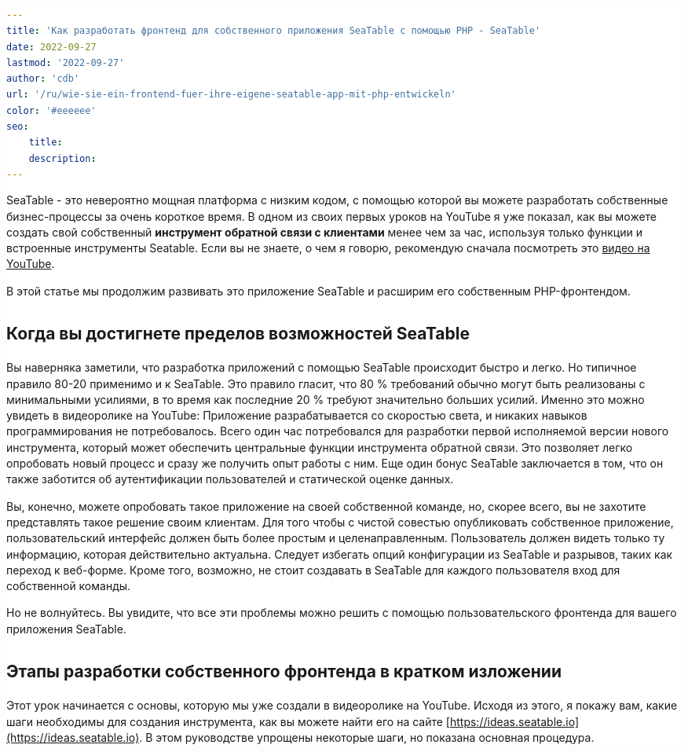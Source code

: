 ```yaml
---
title: 'Как разработать фронтенд для собственного приложения SeaTable с помощью PHP - SeaTable'
date: 2022-09-27
lastmod: '2022-09-27'
author: 'cdb'
url: '/ru/wie-sie-ein-frontend-fuer-ihre-eigene-seatable-app-mit-php-entwickeln'
color: '#eeeeee'
seo:
    title:
    description:
---
```


SeaTable - это невероятно мощная платформа с низким кодом, с помощью которой вы можете разработать собственные бизнес-процессы за очень короткое время. В одном из своих первых уроков на YouTube я уже показал, как вы можете создать свой собственный **инструмент обратной связи с клиентами** менее чем за час, используя только функции и встроенные инструменты Seatable. Если вы не знаете, о чем я говорю, рекомендую сначала посмотреть это [видео на YouTube](https://www.youtube.com/watch?v=HqtyeRL2qiY).

В этой статье мы продолжим развивать это приложение SeaTable и расширим его собственным PHP-фронтендом.

## Когда вы достигнете пределов возможностей SeaTable

Вы наверняка заметили, что разработка приложений с помощью SeaTable происходит быстро и легко. Но типичное правило 80-20 применимо и к SeaTable. Это правило гласит, что 80 % требований обычно могут быть реализованы с минимальными усилиями, в то время как последние 20 % требуют значительно больших усилий. Именно это можно увидеть в видеоролике на YouTube: Приложение разрабатывается со скоростью света, и никаких навыков программирования не потребовалось. Всего один час потребовался для разработки первой исполняемой версии нового инструмента, который может обеспечить центральные функции инструмента обратной связи. Это позволяет легко опробовать новый процесс и сразу же получить опыт работы с ним. Еще один бонус SeaTable заключается в том, что он также заботится об аутентификации пользователей и статической оценке данных.

Вы, конечно, можете опробовать такое приложение на своей собственной команде, но, скорее всего, вы не захотите представлять такое решение своим клиентам. Для того чтобы с чистой совестью опубликовать собственное приложение, пользовательский интерфейс должен быть более простым и целенаправленным. Пользователь должен видеть только ту информацию, которая действительно актуальна. Следует избегать опций конфигурации из SeaTable и разрывов, таких как переход к веб-форме. Кроме того, возможно, не стоит создавать в SeaTable для каждого пользователя вход для собственной команды.

Но не волнуйтесь. Вы увидите, что все эти проблемы можно решить с помощью пользовательского фронтенда для вашего приложения SeaTable.

## Этапы разработки собственного фронтенда в кратком изложении

Этот урок начинается с основы, которую мы уже создали в видеоролике на YouTube. Исходя из этого, я покажу вам, какие шаги необходимы для создания инструмента, как вы можете найти его на сайте [https://ideas.seatable.io](https://ideas.seatable.io). В этом руководстве упрощены некоторые шаги, но показана основная процедура.
